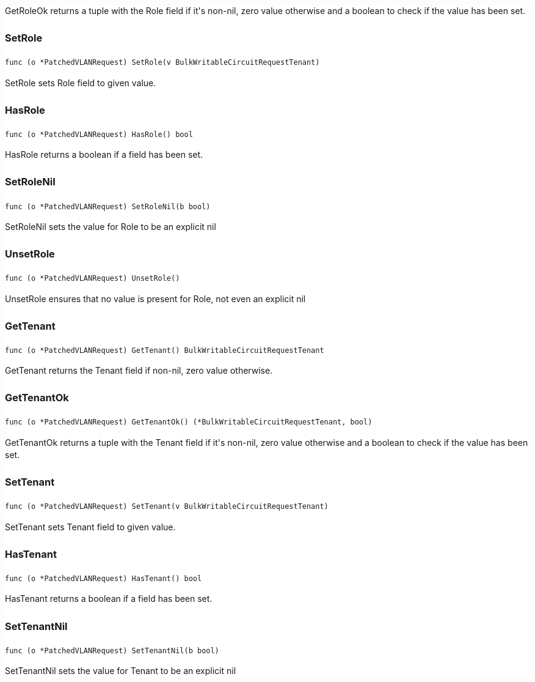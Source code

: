 GetRoleOk returns a tuple with the Role field if it's non-nil, zero value otherwise
and a boolean to check if the value has been set.

### SetRole

`func (o *PatchedVLANRequest) SetRole(v BulkWritableCircuitRequestTenant)`

SetRole sets Role field to given value.

### HasRole

`func (o *PatchedVLANRequest) HasRole() bool`

HasRole returns a boolean if a field has been set.

### SetRoleNil

`func (o *PatchedVLANRequest) SetRoleNil(b bool)`

 SetRoleNil sets the value for Role to be an explicit nil

### UnsetRole
`func (o *PatchedVLANRequest) UnsetRole()`

UnsetRole ensures that no value is present for Role, not even an explicit nil
### GetTenant

`func (o *PatchedVLANRequest) GetTenant() BulkWritableCircuitRequestTenant`

GetTenant returns the Tenant field if non-nil, zero value otherwise.

### GetTenantOk

`func (o *PatchedVLANRequest) GetTenantOk() (*BulkWritableCircuitRequestTenant, bool)`

GetTenantOk returns a tuple with the Tenant field if it's non-nil, zero value otherwise
and a boolean to check if the value has been set.

### SetTenant

`func (o *PatchedVLANRequest) SetTenant(v BulkWritableCircuitRequestTenant)`

SetTenant sets Tenant field to given value.

### HasTenant

`func (o *PatchedVLANRequest) HasTenant() bool`

HasTenant returns a boolean if a field has been set.

### SetTenantNil

`func (o *PatchedVLANRequest) SetTenantNil(b bool)`

 SetTenantNil sets the value for Tenant to be an explicit nil
